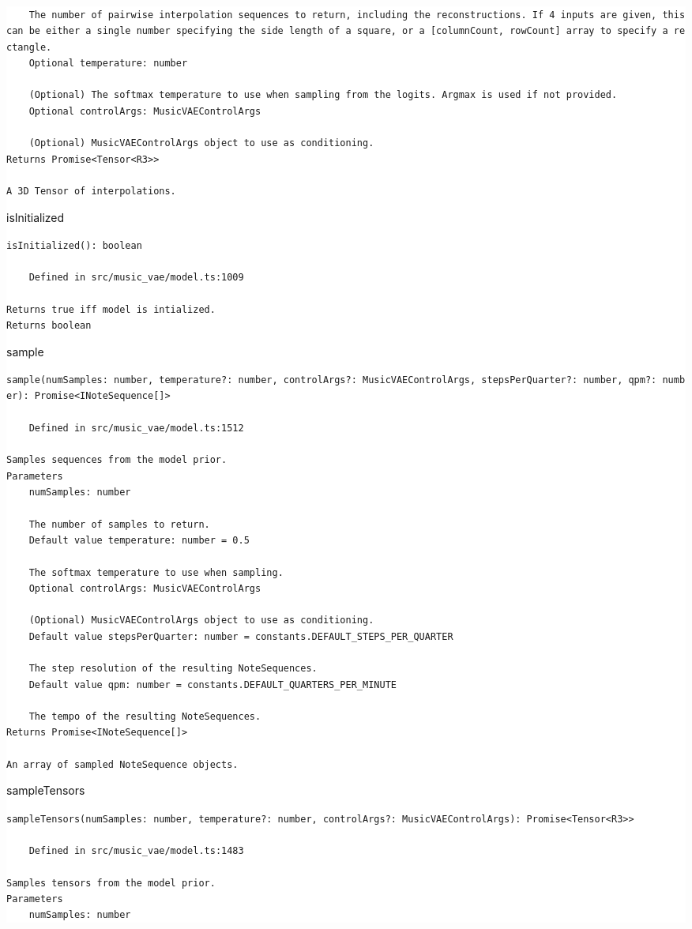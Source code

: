         The number of pairwise interpolation sequences to return, including the reconstructions. If 4 inputs are given, this can be either a single number specifying the side length of a square, or a [columnCount, rowCount] array to specify a rectangle.
        Optional temperature: number

        (Optional) The softmax temperature to use when sampling from the logits. Argmax is used if not provided.
        Optional controlArgs: MusicVAEControlArgs

        (Optional) MusicVAEControlArgs object to use as conditioning.
    Returns Promise<Tensor<R3>>

    A 3D Tensor of interpolations.

isInitialized

    isInitialized(): boolean

        Defined in src/music_vae/model.ts:1009

    Returns true iff model is intialized.
    Returns boolean

sample

    sample(numSamples: number, temperature?: number, controlArgs?: MusicVAEControlArgs, stepsPerQuarter?: number, qpm?: number): Promise<INoteSequence[]>

        Defined in src/music_vae/model.ts:1512

    Samples sequences from the model prior.
    Parameters
        numSamples: number

        The number of samples to return.
        Default value temperature: number = 0.5

        The softmax temperature to use when sampling.
        Optional controlArgs: MusicVAEControlArgs

        (Optional) MusicVAEControlArgs object to use as conditioning.
        Default value stepsPerQuarter: number = constants.DEFAULT_STEPS_PER_QUARTER

        The step resolution of the resulting NoteSequences.
        Default value qpm: number = constants.DEFAULT_QUARTERS_PER_MINUTE

        The tempo of the resulting NoteSequences.
    Returns Promise<INoteSequence[]>

    An array of sampled NoteSequence objects.

sampleTensors

    sampleTensors(numSamples: number, temperature?: number, controlArgs?: MusicVAEControlArgs): Promise<Tensor<R3>>

        Defined in src/music_vae/model.ts:1483

    Samples tensors from the model prior.
    Parameters
        numSamples: number

